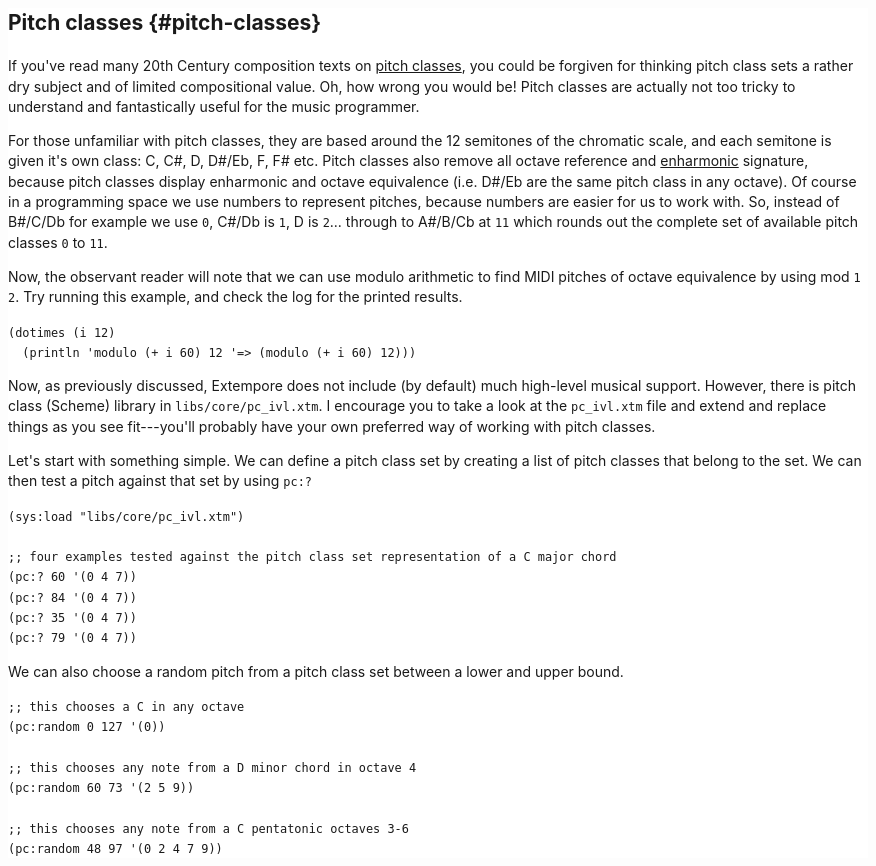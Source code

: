 ## Pitch classes {#pitch-classes}

If you've read many 20th Century composition texts on [pitch
classes](http://en.wikipedia.org/wiki/Pitch_class), you could be forgiven for
thinking pitch class sets a rather dry subject and of limited compositional
value. Oh, how wrong you would be! Pitch classes are actually not too tricky to
understand and fantastically useful for the music programmer.

For those unfamiliar with pitch classes, they are based around the 12 semitones
of the chromatic scale, and each semitone is given it's own class: C, C\#, D,
D\#/Eb, F, F\# etc. Pitch classes also remove all octave reference and
[enharmonic](http://en.wikipedia.org/wiki/Enharmonic) signature, because pitch
classes display enharmonic and octave equivalence (i.e. D\#/Eb are the same
pitch class in any octave). Of course in a programming space we use numbers to
represent pitches, because numbers are easier for us to work with. So, instead
of B\#/C/Db for example we use `0`, C\#/Db is `1`, D is `2`... through to
A\#/B/Cb at `11` which rounds out the complete set of available pitch classes
`0` to `11`.

Now, the observant reader will note that we can use modulo arithmetic to find
MIDI pitches of octave equivalence by using mod `12`. Try running this example,
and check the log for the printed results.

~~~~ xtlang
(dotimes (i 12)
  (println 'modulo (+ i 60) 12 '=> (modulo (+ i 60) 12)))
~~~~

Now, as previously discussed, Extempore does not include (by default) much
high-level musical support. However, there is pitch class (Scheme) library in
`libs/core/pc_ivl.xtm`. I encourage you to take a look at the `pc_ivl.xtm` file
and extend and replace things as you see fit---you'll probably have your own
preferred way of working with pitch classes.

Let's start with something simple. We can define a pitch class set by creating a
list of pitch classes that belong to the set. We can then test a pitch against
that set by using `pc:?`

~~~~ xtlang
(sys:load "libs/core/pc_ivl.xtm")

;; four examples tested against the pitch class set representation of a C major chord
(pc:? 60 '(0 4 7))
(pc:? 84 '(0 4 7))
(pc:? 35 '(0 4 7))
(pc:? 79 '(0 4 7))
~~~~

We can also choose a random pitch from a pitch class set between a lower and
upper bound.

~~~~ xtlang
;; this chooses a C in any octave
(pc:random 0 127 '(0))

;; this chooses any note from a D minor chord in octave 4
(pc:random 60 73 '(2 5 9))

;; this chooses any note from a C pentatonic octaves 3-6
(pc:random 48 97 '(0 2 4 7 9))
~~~~

